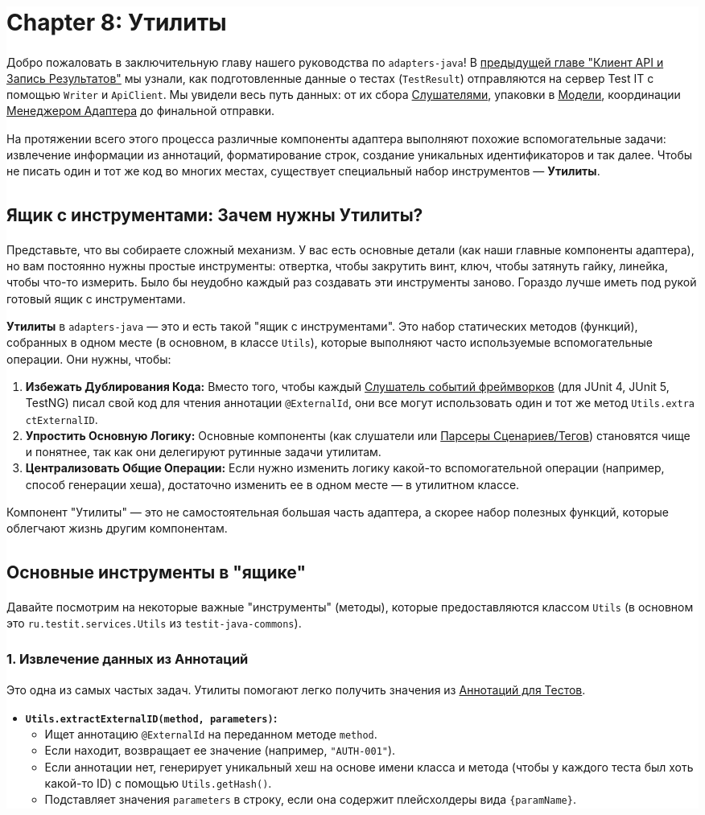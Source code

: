 # Chapter 8: Утилиты


Добро пожаловать в заключительную главу нашего руководства по `adapters-java`! В [предыдущей главе "Клиент API и Запись Результатов"](07_клиент_api_и_запись_результатов_.md) мы узнали, как подготовленные данные о тестах (`TestResult`) отправляются на сервер Test IT с помощью `Writer` и `ApiClient`. Мы увидели весь путь данных: от их сбора [Слушателями](04_слушатели_событий_фреймворков_.md), упаковки в [Модели](03_модели_результатов_тестирования_.md), координации [Менеджером Адаптера](06_менеджер_адаптера_.md) до финальной отправки.

На протяжении всего этого процесса различные компоненты адаптера выполняют похожие вспомогательные задачи: извлечение информации из аннотаций, форматирование строк, создание уникальных идентификаторов и так далее. Чтобы не писать один и тот же код во многих местах, существует специальный набор инструментов — **Утилиты**.

## Ящик с инструментами: Зачем нужны Утилиты?

Представьте, что вы собираете сложный механизм. У вас есть основные детали (как наши главные компоненты адаптера), но вам постоянно нужны простые инструменты: отвертка, чтобы закрутить винт, ключ, чтобы затянуть гайку, линейка, чтобы что-то измерить. Было бы неудобно каждый раз создавать эти инструменты заново. Гораздо лучше иметь под рукой готовый ящик с инструментами.

**Утилиты** в `adapters-java` — это и есть такой "ящик с инструментами". Это набор статических методов (функций), собранных в одном месте (в основном, в классе `Utils`), которые выполняют часто используемые вспомогательные операции. Они нужны, чтобы:

1.  **Избежать Дублирования Кода:** Вместо того, чтобы каждый [Слушатель событий фреймворков](04_слушатели_событий_фреймворков_.md) (для JUnit 4, JUnit 5, TestNG) писал свой код для чтения аннотации `@ExternalId`, они все могут использовать один и тот же метод `Utils.extractExternalID`.
2.  **Упростить Основную Логику:** Основные компоненты (как слушатели или [Парсеры Сценариев/Тегов](05_парсеры_сценариев_тегов__cucumber_jbehave__.md)) становятся чище и понятнее, так как они делегируют рутинные задачи утилитам.
3.  **Централизовать Общие Операции:** Если нужно изменить логику какой-то вспомогательной операции (например, способ генерации хеша), достаточно изменить ее в одном месте — в утилитном классе.

Компонент "Утилиты" — это не самостоятельная большая часть адаптера, а скорее набор полезных функций, которые облегчают жизнь другим компонентам.

## Основные инструменты в "ящике"

Давайте посмотрим на некоторые важные "инструменты" (методы), которые предоставляются классом `Utils` (в основном это `ru.testit.services.Utils` из `testit-java-commons`).

### 1. Извлечение данных из Аннотаций

Это одна из самых частых задач. Утилиты помогают легко получить значения из [Аннотаций для Тестов](02_аннотации_для_тестов_.md).

*   **`Utils.extractExternalID(method, parameters)`:**
    *   Ищет аннотацию `@ExternalId` на переданном методе `method`.
    *   Если находит, возвращает ее значение (например, `"AUTH-001"`).
    *   Если аннотации нет, генерирует уникальный хеш на основе имени класса и метода (чтобы у каждого теста был хоть какой-то ID) с помощью `Utils.getHash()`.
    *   Подставляет значения `parameters` в строку, если она содержит плейсхолдеры вида `{paramName}`.
